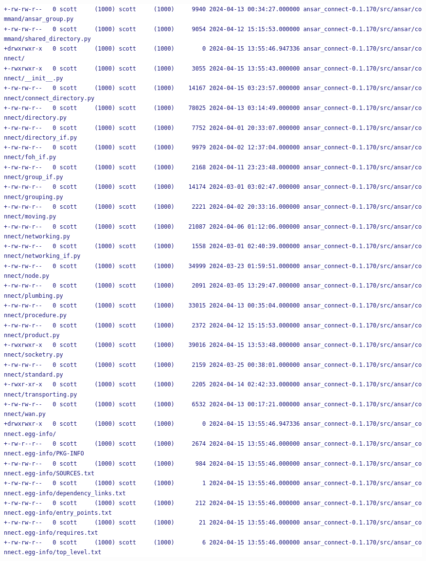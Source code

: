 ```diff
+-rw-rw-r--   0 scott     (1000) scott     (1000)     9940 2024-04-13 00:34:27.000000 ansar_connect-0.1.170/src/ansar/command/ansar_group.py
+-rw-rw-r--   0 scott     (1000) scott     (1000)     9054 2024-04-12 15:15:53.000000 ansar_connect-0.1.170/src/ansar/command/shared_directory.py
+drwxrwxr-x   0 scott     (1000) scott     (1000)        0 2024-04-15 13:55:46.947336 ansar_connect-0.1.170/src/ansar/connect/
+-rwxrwxr-x   0 scott     (1000) scott     (1000)     3055 2024-04-15 13:55:43.000000 ansar_connect-0.1.170/src/ansar/connect/__init__.py
+-rw-rw-r--   0 scott     (1000) scott     (1000)    14167 2024-04-15 03:23:57.000000 ansar_connect-0.1.170/src/ansar/connect/connect_directory.py
+-rw-rw-r--   0 scott     (1000) scott     (1000)    78025 2024-04-13 03:14:49.000000 ansar_connect-0.1.170/src/ansar/connect/directory.py
+-rw-rw-r--   0 scott     (1000) scott     (1000)     7752 2024-04-01 20:33:07.000000 ansar_connect-0.1.170/src/ansar/connect/directory_if.py
+-rw-rw-r--   0 scott     (1000) scott     (1000)     9979 2024-04-02 12:37:04.000000 ansar_connect-0.1.170/src/ansar/connect/foh_if.py
+-rw-rw-r--   0 scott     (1000) scott     (1000)     2168 2024-04-11 23:23:48.000000 ansar_connect-0.1.170/src/ansar/connect/group_if.py
+-rw-rw-r--   0 scott     (1000) scott     (1000)    14174 2024-03-01 03:02:47.000000 ansar_connect-0.1.170/src/ansar/connect/grouping.py
+-rw-rw-r--   0 scott     (1000) scott     (1000)     2221 2024-04-02 20:33:16.000000 ansar_connect-0.1.170/src/ansar/connect/moving.py
+-rw-rw-r--   0 scott     (1000) scott     (1000)    21087 2024-04-06 01:12:06.000000 ansar_connect-0.1.170/src/ansar/connect/networking.py
+-rw-rw-r--   0 scott     (1000) scott     (1000)     1558 2024-03-01 02:40:39.000000 ansar_connect-0.1.170/src/ansar/connect/networking_if.py
+-rw-rw-r--   0 scott     (1000) scott     (1000)    34999 2024-03-23 01:59:51.000000 ansar_connect-0.1.170/src/ansar/connect/node.py
+-rw-rw-r--   0 scott     (1000) scott     (1000)     2091 2024-03-05 13:29:47.000000 ansar_connect-0.1.170/src/ansar/connect/plumbing.py
+-rw-rw-r--   0 scott     (1000) scott     (1000)    33015 2024-04-13 00:35:04.000000 ansar_connect-0.1.170/src/ansar/connect/procedure.py
+-rw-rw-r--   0 scott     (1000) scott     (1000)     2372 2024-04-12 15:15:53.000000 ansar_connect-0.1.170/src/ansar/connect/product.py
+-rwxrwxr-x   0 scott     (1000) scott     (1000)    39016 2024-04-15 13:53:48.000000 ansar_connect-0.1.170/src/ansar/connect/socketry.py
+-rw-rw-r--   0 scott     (1000) scott     (1000)     2159 2024-03-25 00:38:01.000000 ansar_connect-0.1.170/src/ansar/connect/standard.py
+-rwxr-xr-x   0 scott     (1000) scott     (1000)     2205 2024-04-14 02:42:33.000000 ansar_connect-0.1.170/src/ansar/connect/transporting.py
+-rw-rw-r--   0 scott     (1000) scott     (1000)     6532 2024-04-13 00:17:21.000000 ansar_connect-0.1.170/src/ansar/connect/wan.py
+drwxrwxr-x   0 scott     (1000) scott     (1000)        0 2024-04-15 13:55:46.947336 ansar_connect-0.1.170/src/ansar_connect.egg-info/
+-rw-r--r--   0 scott     (1000) scott     (1000)     2674 2024-04-15 13:55:46.000000 ansar_connect-0.1.170/src/ansar_connect.egg-info/PKG-INFO
+-rw-rw-r--   0 scott     (1000) scott     (1000)      984 2024-04-15 13:55:46.000000 ansar_connect-0.1.170/src/ansar_connect.egg-info/SOURCES.txt
+-rw-rw-r--   0 scott     (1000) scott     (1000)        1 2024-04-15 13:55:46.000000 ansar_connect-0.1.170/src/ansar_connect.egg-info/dependency_links.txt
+-rw-rw-r--   0 scott     (1000) scott     (1000)      212 2024-04-15 13:55:46.000000 ansar_connect-0.1.170/src/ansar_connect.egg-info/entry_points.txt
+-rw-rw-r--   0 scott     (1000) scott     (1000)       21 2024-04-15 13:55:46.000000 ansar_connect-0.1.170/src/ansar_connect.egg-info/requires.txt
+-rw-rw-r--   0 scott     (1000) scott     (1000)        6 2024-04-15 13:55:46.000000 ansar_connect-0.1.170/src/ansar_connect.egg-info/top_level.txt
```
